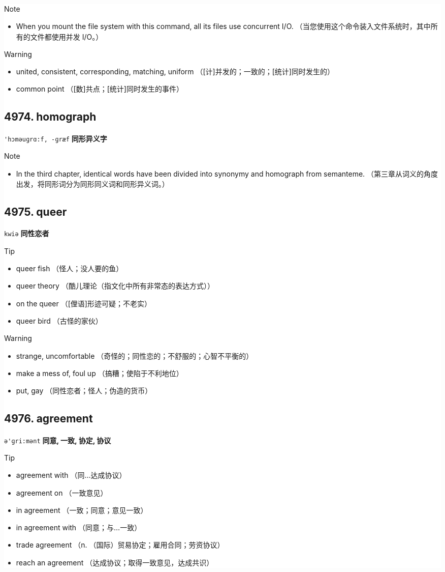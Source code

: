 > [!NOTE]
>
> - When you mount the file system with this command, all its files use concurrent I/O. （当您使用这个命令装入文件系统时，其中所有的文件都使用并发 I/O。）
>

> [!WARNING]
>
> - united, consistent, corresponding, matching, uniform （[计]并发的；一致的；[统计]同时发生的）
>
> - common point （[数]共点；[统计]同时发生的事件）
>

## 4974. homograph

`'hɔməuɡrɑ:f, -ɡræf`  **同形异义字**

> [!NOTE]
>
> - In the third chapter, identical words have been divided into synonymy and homograph from semanteme. （第三章从词义的角度出发，将同形词分为同形同义词和同形异义词。）
>

## 4975. queer

`kwiə`  **同性恋者**

> [!TIP]
>
> - queer fish （怪人；没人要的鱼）
>
> - queer theory （酷儿理论（指文化中所有非常态的表达方式））
>
> - on the queer （[俚语]形迹可疑；不老实）
>
> - queer bird （古怪的家伙）
>

> [!WARNING]
>
> - strange, uncomfortable （奇怪的；同性恋的；不舒服的；心智不平衡的）
>
> - make a mess of, foul up （搞糟；使陷于不利地位）
>
> - put, gay （同性恋者；怪人；伪造的货币）
>

## 4976. agreement

`ə'ɡri:mənt`  **同意, 一致, 协定, 协议**

> [!TIP]
>
> - agreement with （同…达成协议）
>
> - agreement on （一致意见）
>
> - in agreement （一致；同意；意见一致）
>
> - in agreement with （同意；与…一致）
>
> - trade agreement （n. （国际）贸易协定；雇用合同；劳资协议）
>
> - reach an agreement （达成协议；取得一致意见，达成共识）
>